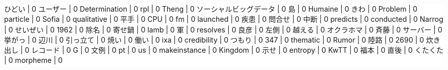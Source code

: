 ひどい | 0
ユーザー | 0
Determination | 0
rpl | 0
Theng | 0
ソーシャルビッグデータ | 0
島 | 0
Humaine | 0
きわ | 0
Problem | 0
particle | 0
Sofia | 0
qualitative | 0
平手 | 0
CPU | 0
fm | 0
launched | 0
疾患 | 0
問合せ | 0
中断 | 0
predicts | 0
conducted | 0
Narrog | 0
せいぜい | 0
1962 | 0
除名 | 0
寄せ鍋 | 0
lamb | 0
軍 | 0
resolves | 0
良彦 | 0
左側 | 0
越える | 0
オクラホマ | 0
斉藤 | 0
サーバー | 0
挙がっ | 0
辺川 | 0
引っ立て | 0
焼い | 0
働い | 0
ixa | 0
credibility | 0
つもり | 0
347 | 0
thematic | 0
Rumor | 0
陸路 | 0
2690 | 0
炊き出し | 0
レコード | 0
G | 0
文例 | 0
pt | 0
us | 0
makeinstance | 0
Kingdom | 0
示せ | 0
entropy | 0
KwTT | 0
福本 | 0
直後 | 0
くたくた | 0
morpheme | 0